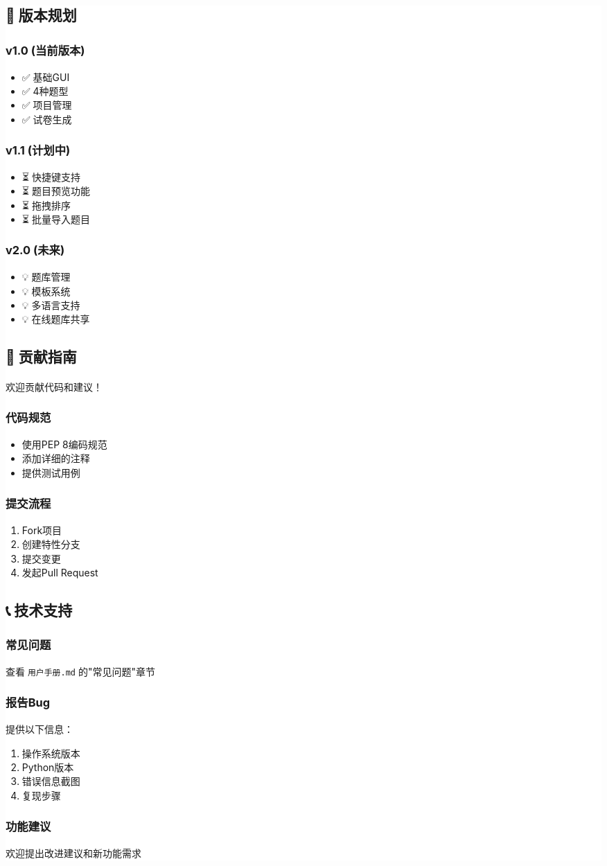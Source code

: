 ## 🔄 版本规划

### v1.0 (当前版本)
- ✅ 基础GUI
- ✅ 4种题型
- ✅ 项目管理
- ✅ 试卷生成

### v1.1 (计划中)
- ⏳ 快捷键支持
- ⏳ 题目预览功能
- ⏳ 拖拽排序
- ⏳ 批量导入题目

### v2.0 (未来)
- 💡 题库管理
- 💡 模板系统
- 💡 多语言支持
- 💡 在线题库共享

## 🤝 贡献指南

欢迎贡献代码和建议！

### 代码规范
- 使用PEP 8编码规范
- 添加详细的注释
- 提供测试用例

### 提交流程
1. Fork项目
2. 创建特性分支
3. 提交变更
4. 发起Pull Request

## 📞 技术支持

### 常见问题
查看 `用户手册.md` 的"常见问题"章节

### 报告Bug
提供以下信息：
1. 操作系统版本
2. Python版本
3. 错误信息截图
4. 复现步骤

### 功能建议
欢迎提出改进建议和新功能需求
